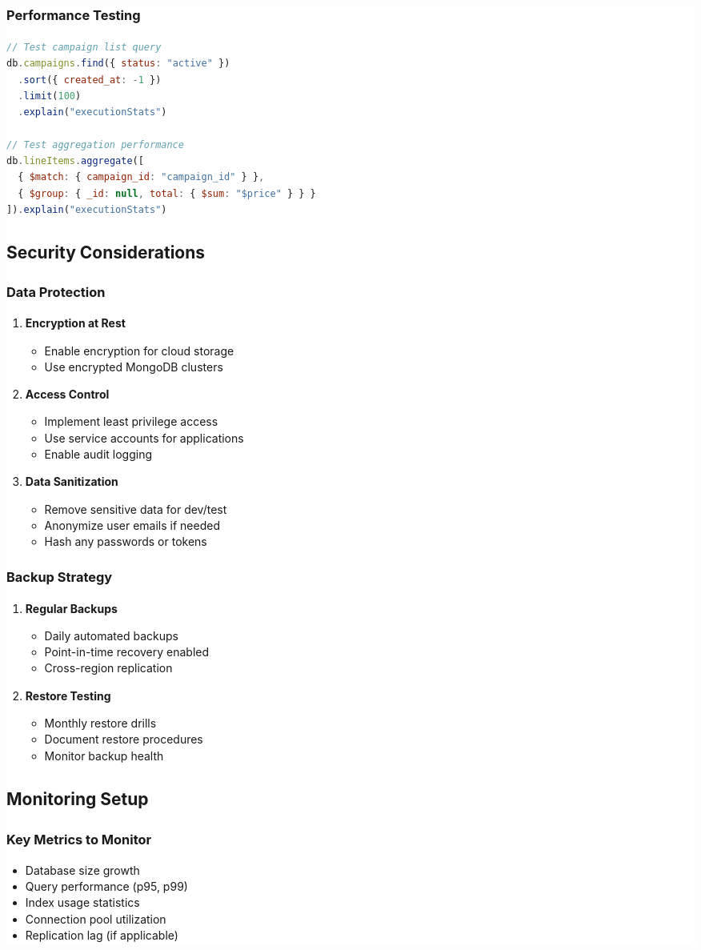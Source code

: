 ### Performance Testing
```javascript
// Test campaign list query
db.campaigns.find({ status: "active" })
  .sort({ created_at: -1 })
  .limit(100)
  .explain("executionStats")

// Test aggregation performance
db.lineItems.aggregate([
  { $match: { campaign_id: "campaign_id" } },
  { $group: { _id: null, total: { $sum: "$price" } } }
]).explain("executionStats")
```

## Security Considerations

### Data Protection
1. **Encryption at Rest**
   - Enable encryption for cloud storage
   - Use encrypted MongoDB clusters
   
2. **Access Control**
   - Implement least privilege access
   - Use service accounts for applications
   - Enable audit logging

3. **Data Sanitization**
   - Remove sensitive data for dev/test
   - Anonymize user emails if needed
   - Hash any passwords or tokens

### Backup Strategy
1. **Regular Backups**
   - Daily automated backups
   - Point-in-time recovery enabled
   - Cross-region replication

2. **Restore Testing**
   - Monthly restore drills
   - Document restore procedures
   - Monitor backup health

## Monitoring Setup

### Key Metrics to Monitor
- Database size growth
- Query performance (p95, p99)
- Index usage statistics
- Connection pool utilization
- Replication lag (if applicable)
